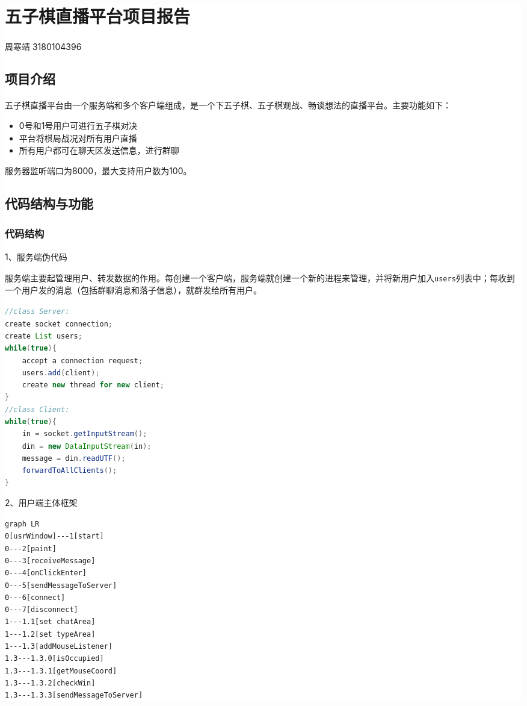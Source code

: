 # 五子棋直播平台项目报告

周寒靖 3180104396

## 项目介绍

五子棋直播平台由一个服务端和多个客户端组成，是一个下五子棋、五子棋观战、畅谈想法的直播平台。主要功能如下：

- 0号和1号用户可进行五子棋对决
- 平台将棋局战况对所有用户直播
- 所有用户都可在聊天区发送信息，进行群聊

服务器监听端口为8000，最大支持用户数为100。



## 代码结构与功能

### 代码结构

1、服务端伪代码

服务端主要起管理用户、转发数据的作用。每创建一个客户端，服务端就创建一个新的进程来管理，并将新用户加入``users``列表中；每收到一个用户发的消息（包括群聊消息和落子信息），就群发给所有用户。

```java
//class Server:
create socket connection;
create List users;
while(true){
    accept a connection request;
    users.add(client);
    create new thread for new client;
}
//class Client:
while(true){
    in = socket.getInputStream();
	din = new DataInputStream(in);
    message = din.readUTF();
    forwardToAllClients();
}
```

2、用户端主体框架

```mermaid
graph LR
0[usrWindow]---1[start]
0---2[paint]
0---3[receiveMessage]
0---4[onClickEnter]
0---5[sendMessageToServer]
0---6[connect]
0---7[disconnect]
1---1.1[set chatArea]
1---1.2[set typeArea]
1---1.3[addMouseListener]
1.3---1.3.0[isOccupied]
1.3---1.3.1[getMouseCoord]
1.3---1.3.2[checkWin]
1.3---1.3.3[sendMessageToServer]
```
